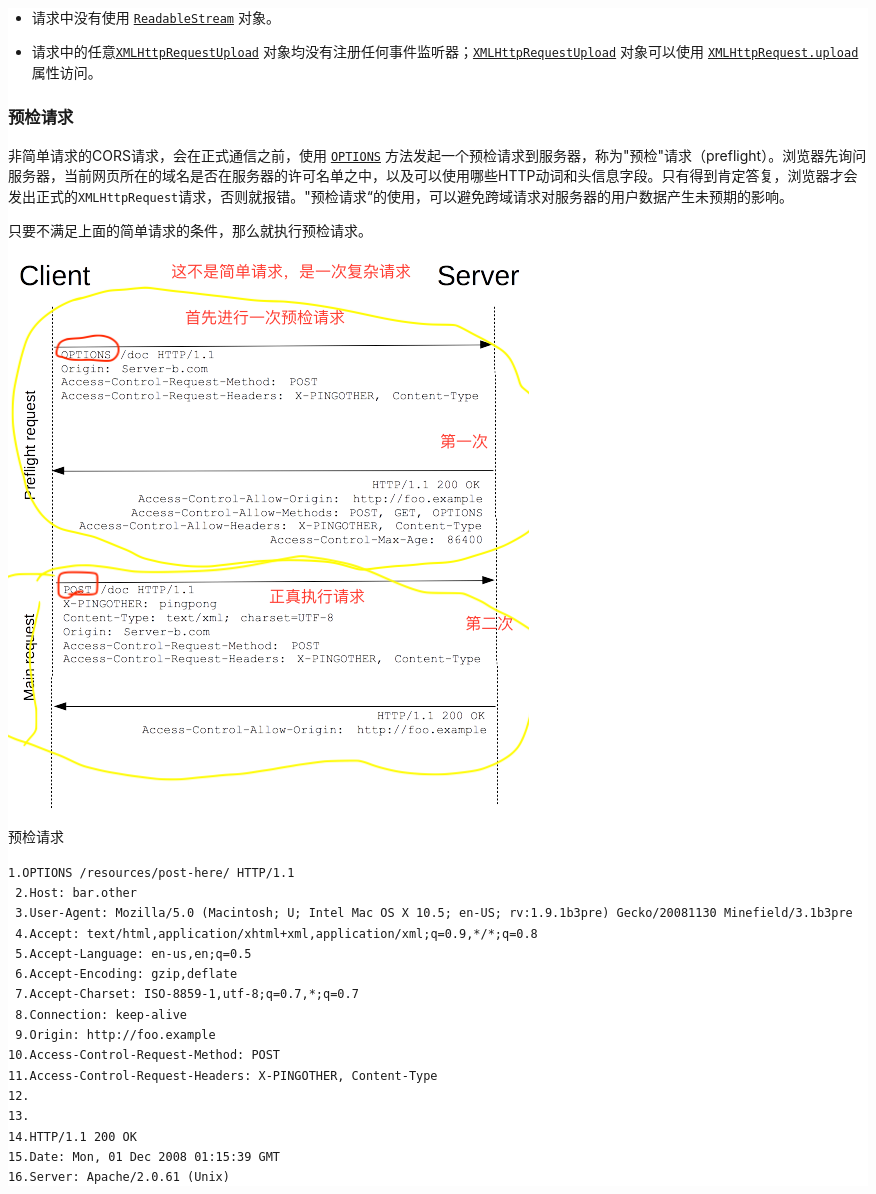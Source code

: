- 请求中没有使用 [`ReadableStream`](https://developer.mozilla.org/zh-CN/docs/Web/API/ReadableStream) 对象。

- 请求中的任意[`XMLHttpRequestUpload`](https://developer.mozilla.org/zh-CN/docs/Web/API/XMLHttpRequestUpload) 对象均没有注册任何事件监听器；[`XMLHttpRequestUpload`](https://developer.mozilla.org/zh-CN/docs/Web/API/XMLHttpRequestUpload) 对象可以使用 [`XMLHttpRequest.upload`](https://developer.mozilla.org/zh-CN/docs/Web/API/XMLHttpRequest/upload) 属性访问。



### 预检请求

非简单请求的CORS请求，会在正式通信之前，使用 [`OPTIONS`](https://developer.mozilla.org/zh-CN/docs/Web/HTTP/Methods/OPTIONS)   方法发起一个预检请求到服务器，称为"预检"请求（preflight）。浏览器先询问服务器，当前网页所在的域名是否在服务器的许可名单之中，以及可以使用哪些HTTP动词和头信息字段。只有得到肯定答复，浏览器才会发出正式的`XMLHttpRequest`请求，否则就报错。"预检请求“的使用，可以避免跨域请求对服务器的用户数据产生未预期的影响。

只要不满足上面的简单请求的条件，那么就执行预检请求。

![](./images/prelight.png)

预检请求

```
1.OPTIONS /resources/post-here/ HTTP/1.1
 2.Host: bar.other
 3.User-Agent: Mozilla/5.0 (Macintosh; U; Intel Mac OS X 10.5; en-US; rv:1.9.1b3pre) Gecko/20081130 Minefield/3.1b3pre
 4.Accept: text/html,application/xhtml+xml,application/xml;q=0.9,*/*;q=0.8
 5.Accept-Language: en-us,en;q=0.5
 6.Accept-Encoding: gzip,deflate
 7.Accept-Charset: ISO-8859-1,utf-8;q=0.7,*;q=0.7
 8.Connection: keep-alive
 9.Origin: http://foo.example
10.Access-Control-Request-Method: POST
11.Access-Control-Request-Headers: X-PINGOTHER, Content-Type
12.
13.
14.HTTP/1.1 200 OK
15.Date: Mon, 01 Dec 2008 01:15:39 GMT
16.Server: Apache/2.0.61 (Unix)
```